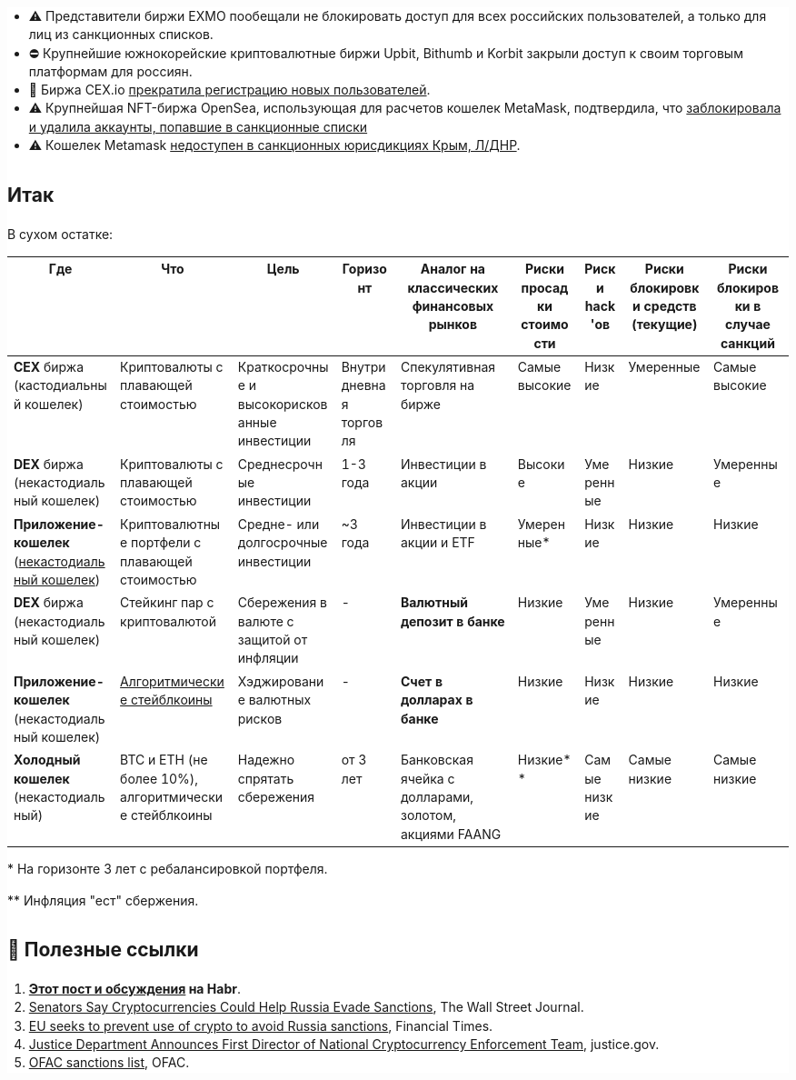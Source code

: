 - :warning: Представители биржи EXMO пообещали не блокировать доступ для всех российских пользователей, а только для лиц из санкционных списков.
- :no_entry: Крупнейшие южнокорейские криптовалютные биржи Upbit, Bithumb и Korbit закрыли доступ к своим торговым платформам для россиян.
- :no_entry_sign: Биржа CEX.io [прекратила регистрацию новых пользователей](https://t.me/CEXIO_Annoucements/201).
- :warning: Крупнейшая NFT-биржа OpenSea, использующая для расчетов кошелек MetaMask, подтвердила, что [заблокировала и удалила аккаунты, попавшие в санкционные списки](https://fortune.com/2022/03/04/opensea-metamask-block-users-sanctions/)
- :warning: Кошелек Metamask [недоступен в санкционных юрисдикциях Крым, Л/ДНР](https://metamask.zendesk.com/hc/en-us/articles/360059386712-Why-MetaMask-and-Infura-cannot-serve-certain-areas).

## Итак

В сухом остатке:

| Где | Что | Цель | Горизонт | Аналог на классических финансовых рынков | Риски просадки стоимости | Риски hack'ов | Риски блокировки средств (текущие) | Риски блокировки в случае санкций |
| -- | -- | -- | -- | -- | -- | -- | -- | -- |
| **CEX** биржа (кастодиальный кошелек) | Криптовалюты с плавающей стоимостью | Краткосрочные и высокорискованные инвестиции | Внутридневная торговля | Спекулятивная торговля на бирже | Самые высокие | Низкие | Умеренные | Самые высокие |
| **DEX** биржа (некастодиальный кошелек) | Криптовалюты с плавающей стоимостью | Среднесрочные инвестиции | 1-3 года | Инвестиции в акции | Высокие | Умеренные | Низкие | Умеренные |
| **Приложение-кошелек** ([некастодиальный кошелек](lists.md#некастодиальные-кошельки)) | Криптовалютные портфели с плавающей стоимостью | Средне- или долгосрочные инвестиции | ~3 года | Инвестиции в акции и ETF | Умеренные* | Низкие | Низкие | Низкие |
| **DEX** биржа (некастодиальный кошелек) | Стейкинг пар с криптовалютой | Сбережения в валюте с защитой от инфляции | - | **Валютный депозит в банке** | Низкие | Умеренные | Низкие | Умеренные |
| **Приложение-кошелек** (некастодиальный кошелек) | [Алгоритмические стейблкоины](lists.md#stablecoins) | Хэджирование валютных рисков | - | **Счет в долларах в банке** | Низкие | Низкие | Низкие | Низкие |
| **Холодный кошелек** (некастодиальный) | BTC и ETH (не более 10%), алгоритмические стейблкоины | Надежно спрятать сбережения | от 3 лет | Банковская ячейка с долларами, золотом, акциями FAANG | Низкие** | Самые низкие | Самые низкие | Самые низкие |

\* На горизонте 3 лет с ребалансировкой портфеля.

\** Инфляция "ест" сбержения.


## :link: Полезные ссылки

1. **[Этот пост и обсуждения](https://habr.com/ru/post/655735/) на Habr**.
2. [Senators Say Cryptocurrencies Could Help Russia Evade Sanctions](https://www.wsj.com/livecoverage/russia-ukraine-latest-news-2022-03-02/card/senators-say-cryptocurrencies-could-help-russia-evade-sanctions-7dQ5pvPEwJ1xcSfCnoxI?mod=article_inline), The Wall Street Journal.
2. [EU seeks to prevent use of crypto to avoid Russia sanctions](https://www.ft.com/content/325864c5-01c5-4373-bdd2-aaa56400b30b), Financial Times.
3. [Justice Department Announces First Director of National Cryptocurrency Enforcement Team](https://www.justice.gov/opa/pr/justice-department-announces-first-director-national-cryptocurrency-enforcement-team), justice.gov.
4. [OFAC sanctions list](https://sanctionssearch.ofac.treas.gov/), OFAC.
